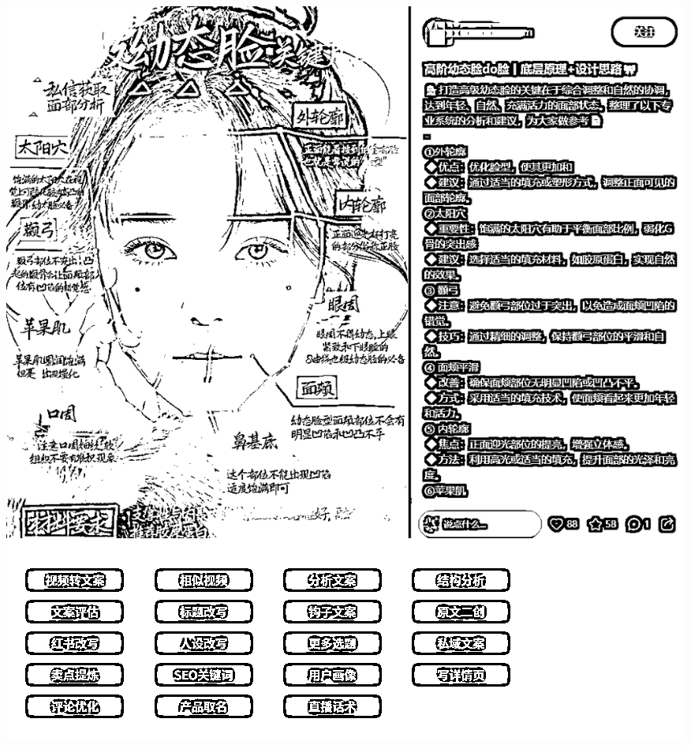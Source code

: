 ![](img/95e6a02a79745ad951a73978216b420a.png "None")

![](img/c5989361e21375a8dc2acbeff060e152.png "None")
